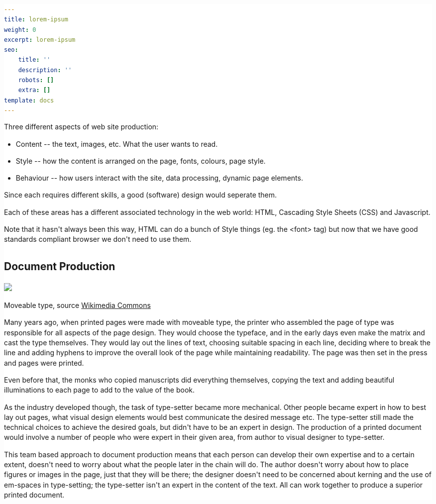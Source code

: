 ```yaml
---
title: lorem-ipsum
weight: 0
excerpt: lorem-ipsum
seo:
    title: ''
    description: ''
    robots: []
    extra: []
template: docs
---
```


Three different aspects of web site production:

-   Content -- the text, images, etc. What the user wants to read.

-   Style -- how the content is arranged on the page, fonts, colours, page style.

-   Behaviour -- how users interact with the site, data processing, dynamic page elements.

Since each requires different skills, a good (software) design would seperate them.

Each of these areas has a different associated technology in the web world: HTML, Cascading Style Sheets (CSS) and Javascript.

Note that it hasn't always been this way, HTML can do a bunch of Style things (eg. the \<font> tag) but now that we have good standards compliant browser we don't need to use them.

## Document Production

![](http://upload.wikimedia.org/wikipedia/commons/thumb/a/ae/Metal_movable_type.jpg/640px-Metal_movable_type.jpg)

Moveable type, source [Wikimedia Commons](http://commons.wikimedia.org/wiki/File:Metal_movable_type.jpg)

Many years ago, when printed pages were made with moveable type, the printer who assembled the page of type was responsible for all aspects of the page design. They would choose the typeface, and in the early days even make the matrix and cast the type themselves. They would lay out the lines of text, choosing suitable spacing in each line, deciding where to break the line and adding hyphens to improve the overall look of the page while maintaining readability. The page was then set in the press and pages were printed.

Even before that, the monks who copied manuscripts did everything themselves, copying the text and adding beautiful illuminations to each page to add to the value of the book.

As the industry developed though, the task of type-setter became more mechanical. Other people became expert in how to best lay out pages, what visual design elements would best communicate the desired message etc. The type-setter still made the technical choices to achieve the desired goals, but didn't have to be an expert in design. The production of a printed document would involve a number of people who were expert in their given area, from author to visual designer to type-setter.

This team based approach to document production means that each person can develop their own expertise and to a certain extent, doesn't need to worry about what the people later in the chain will do. The author doesn't worry about how to place figures or images in the page, just that they will be there; the designer doesn't need to be concerned about kerning and the use of em-spaces in type-setting; the type-setter isn't an expert in the content of the text. All can work together to produce a superior printed document.
